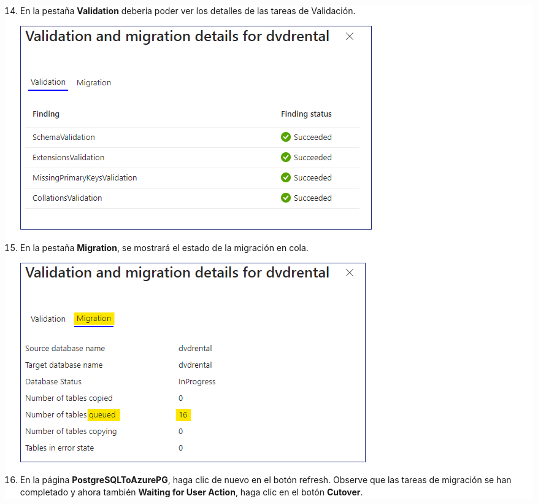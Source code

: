 14. En la pestaña **Validation** debería poder ver los detalles de las
    tareas de Validación.

    ![computer](./media-ES/image69.png)

15. En la pestaña **Migration**, se mostrará el estado de la migración
    en cola.

    ![computer](./media-ES/image70.png)

16. En la página **PostgreSQLToAzurePG**, haga clic de nuevo en el botón
    refresh. Observe que las tareas de migración se han completado y
    ahora también **Waiting for User Action**, haga clic en el botón
    **Cutover**.
